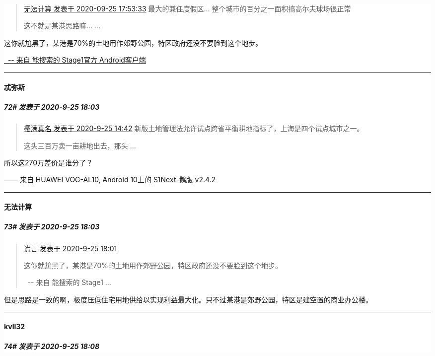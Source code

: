 

<blockquote><a href="httphttps://bbs.saraba1st.com/2b/forum.php?mod=redirect&amp;goto=findpost&amp;pid=48852533&amp;ptid=1961836" target="_blank">无法计算 发表于 2020-09-25 17:53:33</a>
最大的兼任度假区… 整个城市的百分之一面积搞高尔夫球场很正常


这不就是某港思路嘛… ...</blockquote>这你就尬黑了，某港是70%的土地用作郊野公园，特区政府还没不要脸到这个地步。

[  -- 来自 能搜索的 Stage1官方 Android客户端](https://www.coolapk.com/apk/140634)







*****

####  忒弥斯  
##### 72#       发表于 2020-9-25 18:03



<blockquote><a href="httphttps://bbs.saraba1st.com/2b/forum.php?mod=redirect&amp;goto=findpost&amp;pid=48850198&amp;ptid=1961836" target="_blank">樱满真名 发表于 2020-9-25 14:42</a>
新版土地管理法允许试点跨省平衡耕地指标了，上海是四个试点城市之一。


这头三百万卖一亩耕地出去，那头 ...</blockquote>
所以这270万差价是谁分了？

—— 来自 HUAWEI VOG-AL10, Android 10上的 [S1Next-鹅版](https://github.com/ykrank/S1-Next/releases) v2.4.2







*****

####  无法计算  
##### 73#       发表于 2020-9-25 18:03



<blockquote><a href="httphttps://bbs.saraba1st.com/2b/forum.php?mod=redirect&amp;goto=findpost&amp;pid=48852619&amp;ptid=1961836" target="_blank">谎言 发表于 2020-9-25 18:01</a>

这你就尬黑了，某港是70%的土地用作郊野公园，特区政府还没不要脸到这个地步。


  -- 来自 能搜索的 Stage1 ...</blockquote>
但是思路是一致的啊，极度压低住宅用地供给以实现利益最大化。只不过某港是郊野公园，特区是建空置的商业办公楼。







*****

####  kvll32  
##### 74#       发表于 2020-9-25 18:08
